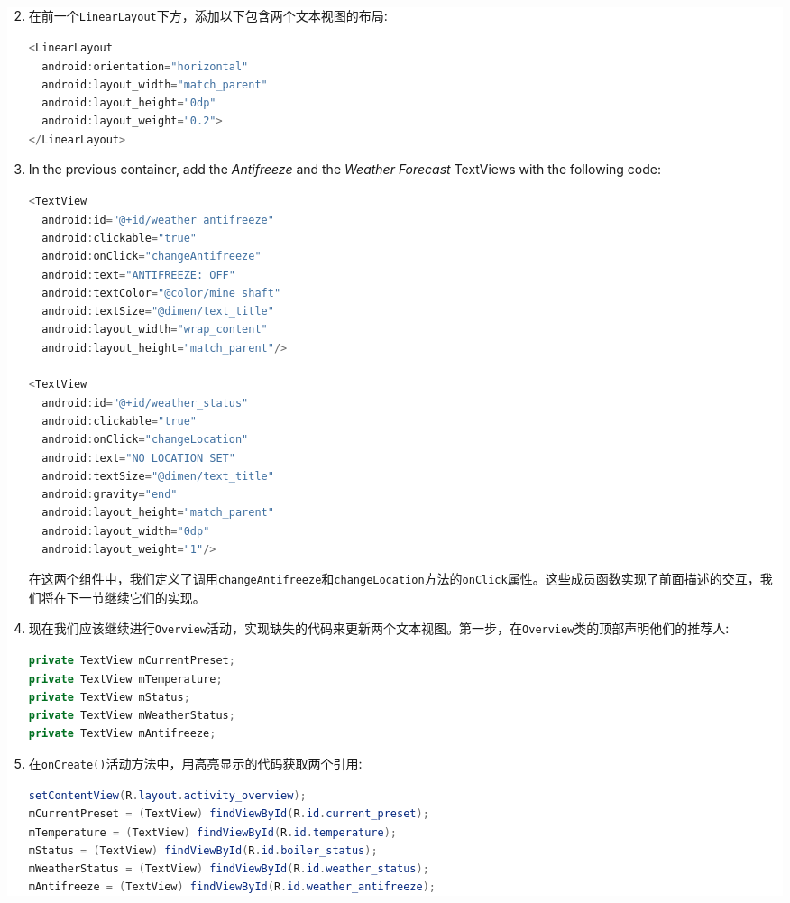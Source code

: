 2.  在前一个`LinearLayout`下方，添加以下包含两个文本视图的布局:

    ```java
    <LinearLayout
      android:orientation="horizontal"
      android:layout_width="match_parent"
      android:layout_height="0dp"
      android:layout_weight="0.2">
    </LinearLayout>
    ```

3.  In the previous container, add the *Antifreeze* and the *Weather Forecast* TextViews with the following code:

    ```java
    <TextView
      android:id="@+id/weather_antifreeze"
      android:clickable="true"
      android:onClick="changeAntifreeze"
      android:text="ANTIFREEZE: OFF"
      android:textColor="@color/mine_shaft"
      android:textSize="@dimen/text_title"
      android:layout_width="wrap_content"
      android:layout_height="match_parent"/>

    <TextView
      android:id="@+id/weather_status"
      android:clickable="true"
      android:onClick="changeLocation"
      android:text="NO LOCATION SET"
      android:textSize="@dimen/text_title"
      android:gravity="end"
      android:layout_height="match_parent"
      android:layout_width="0dp"
      android:layout_weight="1"/>
    ```

    在这两个组件中，我们定义了调用`changeAntifreeze`和`changeLocation`方法的`onClick`属性。这些成员函数实现了前面描述的交互，我们将在下一节继续它们的实现。

4.  现在我们应该继续进行`Overview`活动，实现缺失的代码来更新两个文本视图。第一步，在`Overview`类的顶部声明他们的推荐人:

    ```java
    private TextView mCurrentPreset;
    private TextView mTemperature;
    private TextView mStatus;
    private TextView mWeatherStatus;
    private TextView mAntifreeze;

    ```

5.  在`onCreate()`活动方法中，用高亮显示的代码获取两个引用:

    ```java
    setContentView(R.layout.activity_overview);
    mCurrentPreset = (TextView) findViewById(R.id.current_preset);
    mTemperature = (TextView) findViewById(R.id.temperature);
    mStatus = (TextView) findViewById(R.id.boiler_status);
    mWeatherStatus = (TextView) findViewById(R.id.weather_status);
    mAntifreeze = (TextView) findViewById(R.id.weather_antifreeze);
